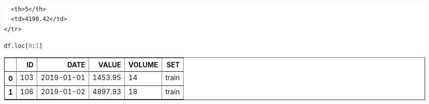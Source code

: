      <th>5</th>
      <td>4198.42</td>
    </tr>
  </tbody>
</table>
</div>




```python
df.loc[0:1]
```




<div>
<style scoped>
    .dataframe tbody tr th:only-of-type {
        vertical-align: middle;
    }

    .dataframe tbody tr th {
        vertical-align: top;
    }

    .dataframe thead th {
        text-align: right;
    }
</style>
<table border="1" class="dataframe">
  <thead>
    <tr style="text-align: right;">
      <th></th>
      <th>ID</th>
      <th>DATE</th>
      <th>VALUE</th>
      <th>VOLUME</th>
      <th>SET</th>
    </tr>
  </thead>
  <tbody>
    <tr>
      <th>0</th>
      <td>103</td>
      <td>2019-01-01</td>
      <td>1453.95</td>
      <td>14</td>
      <td>train</td>
    </tr>
    <tr>
      <th>1</th>
      <td>106</td>
      <td>2019-01-02</td>
      <td>4897.93</td>
      <td>18</td>
      <td>train</td>
    </tr>
  </tbody>
</table>
</div>

